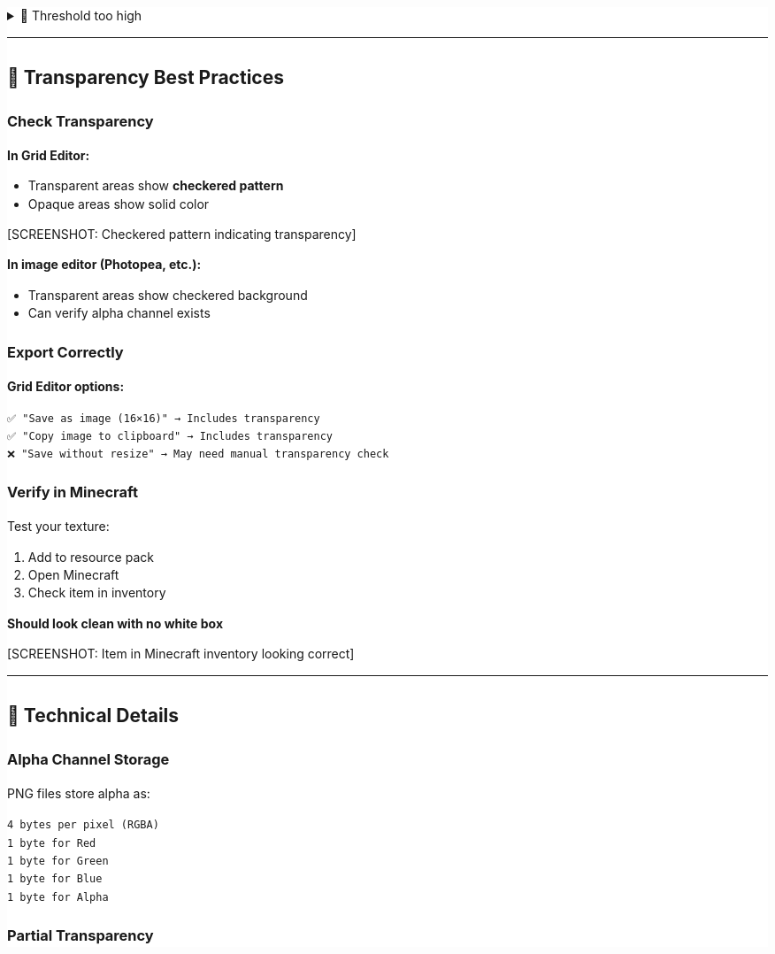 <details><summary>🔧 Threshold too high</summary></details>

---

## 🎯 Transparency Best Practices

### Check Transparency

**In Grid Editor:**
- Transparent areas show **checkered pattern**
- Opaque areas show solid color

[SCREENSHOT: Checkered pattern indicating transparency]

**In image editor (Photopea, etc.):**
- Transparent areas show checkered background
- Can verify alpha channel exists

### Export Correctly

**Grid Editor options:**

```
✅ "Save as image (16×16)" → Includes transparency
✅ "Copy image to clipboard" → Includes transparency
❌ "Save without resize" → May need manual transparency check
```

### Verify in Minecraft

Test your texture:
1. Add to resource pack
2. Open Minecraft
3. Check item in inventory

**Should look clean with no white box**

[SCREENSHOT: Item in Minecraft inventory looking correct]

---

## 🔬 Technical Details

### Alpha Channel Storage

PNG files store alpha as:
```
4 bytes per pixel (RGBA)
1 byte for Red
1 byte for Green
1 byte for Blue
1 byte for Alpha
```

### Partial Transparency
